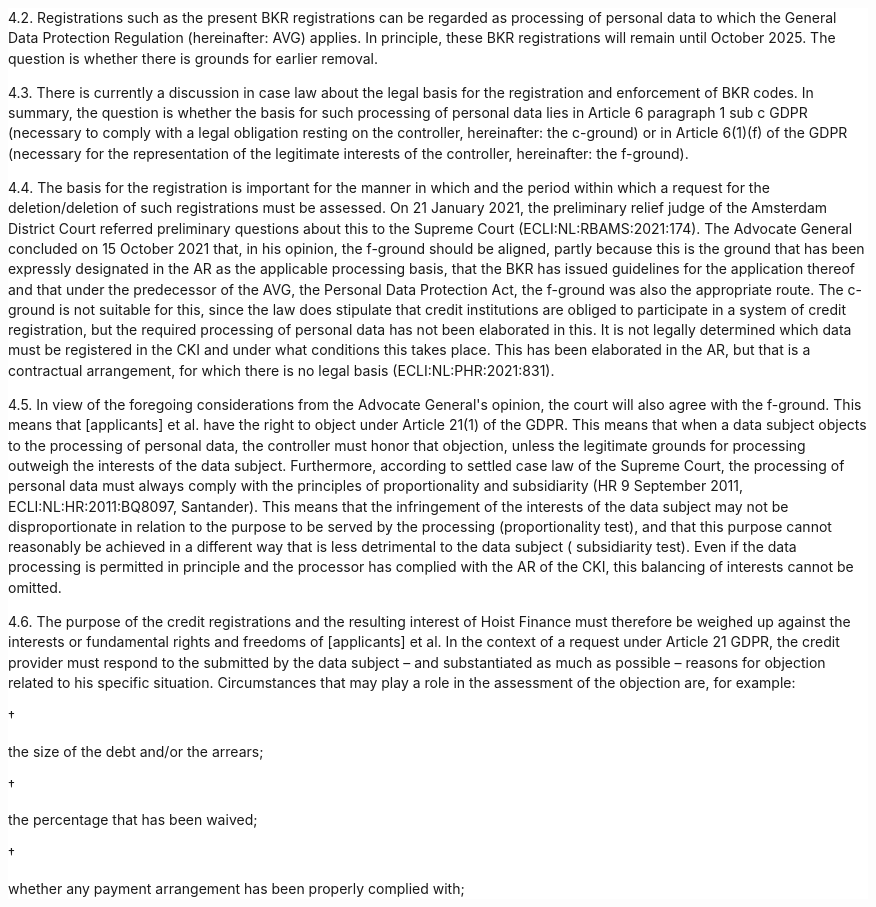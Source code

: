 4.2. Registrations such as the present BKR registrations can be regarded as processing of personal data to which the General Data Protection Regulation (hereinafter: AVG) applies. In principle, these BKR registrations will remain until October 2025. The question is whether there is grounds for earlier removal.

4.3. There is currently a discussion in case law about the legal basis for the registration and enforcement of BKR codes. In summary, the question is whether the basis for such processing of personal data lies in Article 6 paragraph 1 sub c GDPR (necessary to comply with a legal obligation resting on the controller, hereinafter: the c-ground) or in Article 6(1)(f) of the GDPR (necessary for the representation of the legitimate interests of the controller, hereinafter: the f-ground).

4.4. The basis for the registration is important for the manner in which and the period within which a request for the deletion/deletion of such registrations must be assessed. On 21 January 2021, the preliminary relief judge of the Amsterdam District Court referred preliminary questions about this to the Supreme Court (ECLI:NL:RBAMS:2021:174). The Advocate General concluded on 15 October 2021 that, in his opinion, the f-ground should be aligned, partly because this is the ground that has been expressly designated in the AR as the applicable processing basis, that the BKR has issued guidelines for the application thereof and that under the predecessor of the AVG, the Personal Data Protection Act, the f-ground was also the appropriate route. The c-ground is not suitable for this, since the law does stipulate that credit institutions are obliged to participate in a system of credit registration, but the required processing of personal data has not been elaborated in this. It is not legally determined which data must be registered in the CKI and under what conditions this takes place. This has been elaborated in the AR, but that is a contractual arrangement, for which there is no legal basis (ECLI:NL:PHR:2021:831).

4.5. In view of the foregoing considerations from the Advocate General's opinion, the court will also agree with the f-ground. This means that \[applicants\] et al. have the right to object under Article 21(1) of the GDPR. This means that when a data subject objects to the processing of personal data, the controller must honor that objection, unless the legitimate grounds for processing outweigh the interests of the data subject. Furthermore, according to settled case law of the Supreme Court, the processing of personal data must always comply with the principles of proportionality and subsidiarity (HR 9 September 2011, ECLI:NL:HR:2011:BQ8097, Santander). This means that the infringement of the interests of the data subject may not be disproportionate in relation to the purpose to be served by the processing (proportionality test), and that this purpose cannot reasonably be achieved in a different way that is less detrimental to the data subject ( subsidiarity test). Even if the data processing is permitted in principle and the processor has complied with the AR of the CKI, this balancing of interests cannot be omitted.

4.6. The purpose of the credit registrations and the resulting interest of Hoist Finance must therefore be weighed up against the interests or fundamental rights and freedoms of \[applicants\] et al. In the context of a request under Article 21 GDPR, the credit provider must respond to the submitted by the data subject – and substantiated as much as possible – reasons for objection related to his specific situation. Circumstances that may play a role in the assessment of the objection are, for example:

†

the size of the debt and/or the arrears;

†

the percentage that has been waived;

†

whether any payment arrangement has been properly complied with;
